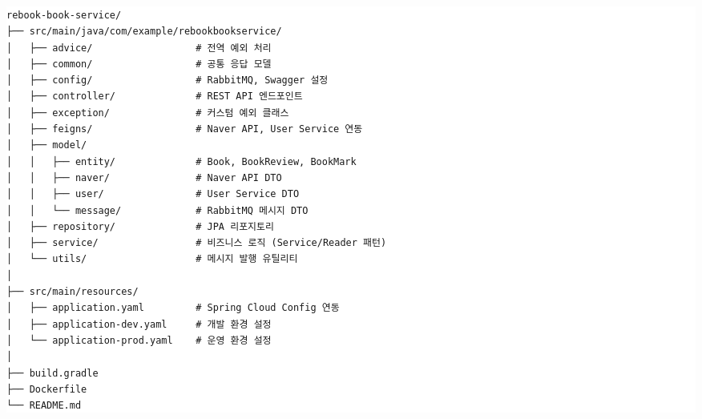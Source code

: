 
```
rebook-book-service/
├── src/main/java/com/example/rebookbookservice/
│   ├── advice/                  # 전역 예외 처리
│   ├── common/                  # 공통 응답 모델
│   ├── config/                  # RabbitMQ, Swagger 설정
│   ├── controller/              # REST API 엔드포인트
│   ├── exception/               # 커스텀 예외 클래스
│   ├── feigns/                  # Naver API, User Service 연동
│   ├── model/
│   │   ├── entity/              # Book, BookReview, BookMark
│   │   ├── naver/               # Naver API DTO
│   │   ├── user/                # User Service DTO
│   │   └── message/             # RabbitMQ 메시지 DTO
│   ├── repository/              # JPA 리포지토리
│   ├── service/                 # 비즈니스 로직 (Service/Reader 패턴)
│   └── utils/                   # 메시지 발행 유틸리티
│
├── src/main/resources/
│   ├── application.yaml         # Spring Cloud Config 연동
│   ├── application-dev.yaml     # 개발 환경 설정
│   └── application-prod.yaml    # 운영 환경 설정
│
├── build.gradle
├── Dockerfile
└── README.md
```
